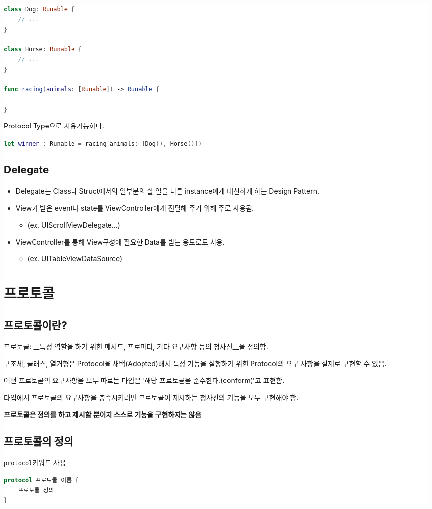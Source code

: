 ```swift
class Dog: Runable {
	// ...
}

class Horse: Runable {
	// ...
}

func racing(animals: [Runable]) -> Runable {

}
```

Protocol Type으로 사용가능하다.
```swift
let winner : Runable = racing(animals: [Dog(), Horse()])
```

## Delegate 

* Delegate는 Class나 Struct에서의 일부분의 할 일을 다른 instance에게 대신하게 하는 Design Pattern.
* View가 받은 event나 state를 ViewController에게 전달해 주기 위해 주로 사용됨.
  - (ex. UIScrollViewDelegate...)

* ViewController를 통해 View구성에 필요한 Data를 받는 용도로도 사용.

  - (ex. UITableViewDataSource)

  
  
# 프로토콜
  

## 프로토콜이란?
  
프로토콜: __특정 역할을 하기 위한 메서드, 프로퍼티, 기타 요구사항 등의 청사진__을 정의함.
  
구조체, 클래스, 열거형은 Protocol을 채택(Adopted)해서 특정 기능을 실행하기 위한 Protocol의 요구 사항을 실제로 구현할 수 있음.
  
어떤 프로토콜의 요구사항을 모두 따르는 타입은 '해당 프로토콜을 준수한다.(conform)'고 표현함.
  
타입에서 프로토콜의 요구사항을 충족시키려면 프로토콜이 제시하는 청사진의 기능을 모두 구현해야 함.
  
  __프로토콜은 정의를 하고 제시할 뿐이지 스스로 기능을 구현하지는 않음__
  
  
## 프로토콜의 정의

`protocol`키워드 사용

```swift
protocol 프로토콜 이름 {
	프로토콜 정의
}
```
